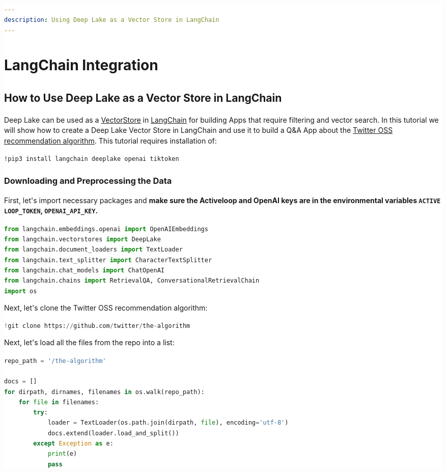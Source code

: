 ```yaml
---
description: Using Deep Lake as a Vector Store in LangChain
---
```


# LangChain Integration

## How to Use Deep Lake as a Vector Store in LangChain

Deep Lake can be used as a [VectorStore](https://python.langchain.com/en/latest/reference/modules/vectorstores.html#langchain.vectorstores.DeepLake) in [LangChain](https://github.com/hwchase17/langchain) for building Apps that require filtering and vector search. In this tutorial we will show how to create a Deep Lake Vector Store in LangChain and use it to build a Q\&A App about the [Twitter OSS recommendation algorithm](https://github.com/twitter/the-algorithm). This tutorial requires installation of:

```bash
!pip3 install langchain deeplake openai tiktoken
```

### Downloading and Preprocessing the Data

First, let's import necessary packages and **make sure the Activeloop and OpenAI keys are in the environmental variables `ACTIVELOOP_TOKEN`, `OPENAI_API_KEY`.**

```python
from langchain.embeddings.openai import OpenAIEmbeddings
from langchain.vectorstores import DeepLake
from langchain.document_loaders import TextLoader
from langchain.text_splitter import CharacterTextSplitter
from langchain.chat_models import ChatOpenAI
from langchain.chains import RetrievalQA, ConversationalRetrievalChain
import os
```

Next, let's clone the Twitter OSS recommendation algorithm:

```python
!git clone https://github.com/twitter/the-algorithm
```

Next, let's load all the files from the repo into a list:

```python
repo_path = '/the-algorithm'

docs = []
for dirpath, dirnames, filenames in os.walk(repo_path):
    for file in filenames:
        try: 
            loader = TextLoader(os.path.join(dirpath, file), encoding='utf-8')
            docs.extend(loader.load_and_split())
        except Exception as e: 
            print(e)
            pass
```
